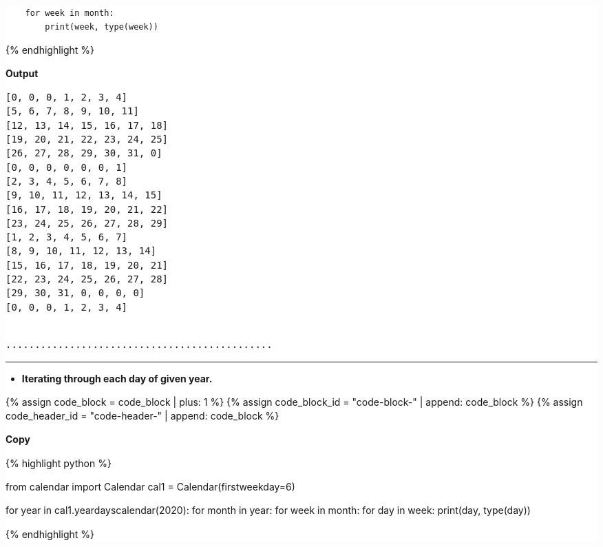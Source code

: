         for week in month:
            print(week, type(week))



{% endhighlight %}
</div>

<div class="result"><p class="result-header"><b>Output</b></p>
<pre class="result-content">
[0, 0, 0, 1, 2, 3, 4] <class 'list'>
[5, 6, 7, 8, 9, 10, 11] <class 'list'>
[12, 13, 14, 15, 16, 17, 18] <class 'list'>
[19, 20, 21, 22, 23, 24, 25] <class 'list'>
[26, 27, 28, 29, 30, 31, 0] <class 'list'>
[0, 0, 0, 0, 0, 0, 1] <class 'list'>
[2, 3, 4, 5, 6, 7, 8] <class 'list'>
[9, 10, 11, 12, 13, 14, 15] <class 'list'>
[16, 17, 18, 19, 20, 21, 22] <class 'list'>
[23, 24, 25, 26, 27, 28, 29] <class 'list'>
[1, 2, 3, 4, 5, 6, 7] <class 'list'>
[8, 9, 10, 11, 12, 13, 14] <class 'list'>
[15, 16, 17, 18, 19, 20, 21] <class 'list'>
[22, 23, 24, 25, 26, 27, 28] <class 'list'>
[29, 30, 31, 0, 0, 0, 0] <class 'list'>
[0, 0, 0, 1, 2, 3, 4] <class 'list'>

..............................................
</pre></div>

<hr/>




<div id="tut-content"> 
    <ul>
        <li> <strong> Iterating through each day of given year.</strong> </li>
    </ul> 
</div>

{% assign code_block = code_block | plus: 1 %}
{% assign code_block_id = "code-block-" | append: code_block %}
{% assign code_header_id = "code-header-" | append: code_block %}
<div id="{{ code_block_id }}" class="code-block">
<p id= "{{ code_header_id }}" class="code-header" data-toggle="tooltip" data-original-title="Copy to ClipBoard"><b>Copy</b></p><script type="text/javascript">copyHover("{{ code_block_id }}", "{{ code_header_id }}")</script>
{% highlight python %}

from calendar import Calendar
cal1 = Calendar(firstweekday=6)

for year in cal1.yeardayscalendar(2020):
    for month in year:
        for week in month:
            for day in week:
                print(day, type(day))


{% endhighlight %}
</div>
